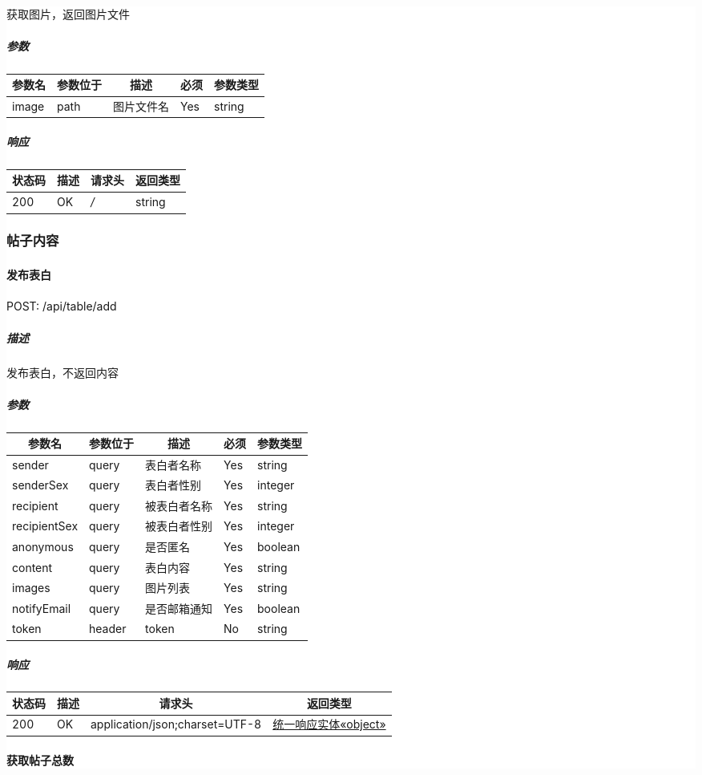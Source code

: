 获取图片，返回图片文件

##### 参数

| 参数名 | 参数位于 | 描述 | 必须 | 参数类型 |
| ---- | ---------- | ----------- | -------- | ---- |
| image | path | 图片文件名 | Yes | string |

##### 响应
| 状态码 | 描述 | 请求头 | 返回类型 |
| ---- | ----------- | ------ |------ |
| 200 | OK | */* | string |



### 帖子内容
 
#### 发布表白

POST: /api/table/add

##### 描述

发布表白，不返回内容

##### 参数

| 参数名 | 参数位于 | 描述 | 必须 | 参数类型 |
| ---- | ---------- | ----------- | -------- | ---- |
| sender | query | 表白者名称 | Yes | string |
| senderSex | query | 表白者性别 | Yes | integer |
| recipient | query | 被表白者名称 | Yes | string |
| recipientSex | query | 被表白者性别 | Yes | integer |
| anonymous | query | 是否匿名 | Yes | boolean |
| content | query | 表白内容 | Yes | string |
| images | query | 图片列表 | Yes | string |
| notifyEmail | query | 是否邮箱通知 | Yes | boolean |
| token | header | token | No | string |

##### 响应
| 状态码 | 描述 | 请求头 | 返回类型 |
| ---- | ----------- | ------ |------ |
| 200 | OK | application/json;charset=UTF-8 | [统一响应实体«object»](#统一响应实体«object») |



#### 获取帖子总数
